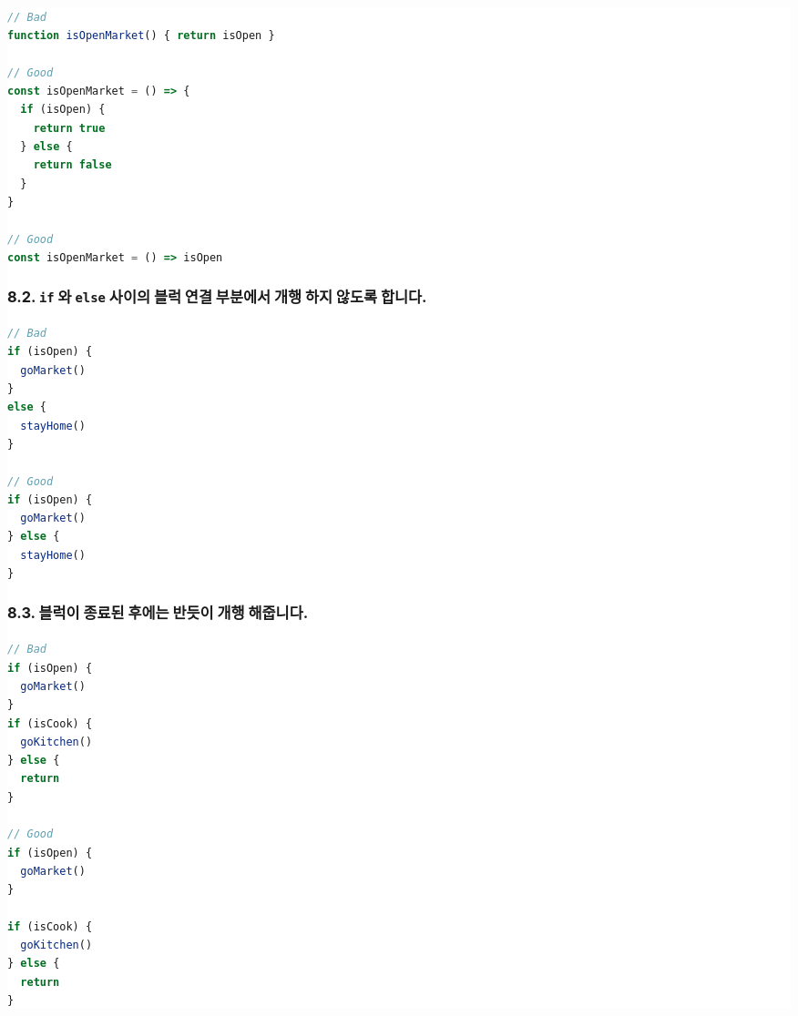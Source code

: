 ```javascript
// Bad
function isOpenMarket() { return isOpen }

// Good
const isOpenMarket = () => {
  if (isOpen) {
    return true
  } else {
    return false
  }
}

// Good
const isOpenMarket = () => isOpen
```

### 8.2. <code>if</code> 와 <code>else</code> 사이의 블럭 연결 부분에서 개행 하지 않도록 합니다.
```javascript
// Bad
if (isOpen) {
  goMarket()
}
else {
  stayHome()
}

// Good
if (isOpen) {
  goMarket()
} else {
  stayHome()
}
```

### 8.3. 블럭이 종료된 후에는 반듯이 개행 해줍니다.
```javascript
// Bad
if (isOpen) {
  goMarket()
}
if (isCook) {
  goKitchen()
} else {
  return
}

// Good
if (isOpen) {
  goMarket()
}

if (isCook) {
  goKitchen()
} else {
  return
}
```
